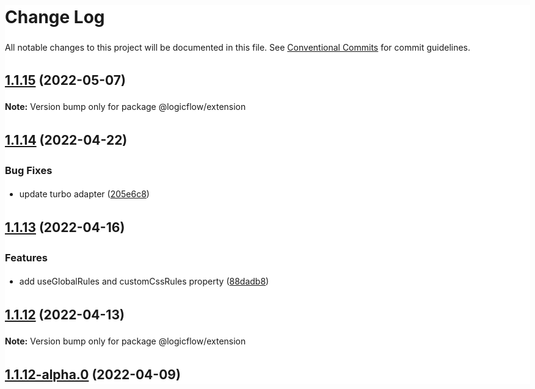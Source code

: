 # Change Log

All notable changes to this project will be documented in this file.
See [Conventional Commits](https://conventionalcommits.org) for commit guidelines.

## [1.1.15](https://github.com/didi/LogicFlow/compare/@logicflow/extension@1.1.14...@logicflow/extension@1.1.15) (2022-05-07)

**Note:** Version bump only for package @logicflow/extension





## [1.1.14](https://github.com/didi/LogicFlow/compare/@logicflow/extension@1.1.13...@logicflow/extension@1.1.14) (2022-04-22)


### Bug Fixes

* update turbo adapter ([205e6c8](https://github.com/didi/LogicFlow/commit/205e6c8e7cb8809ad1f04ec6b8c92b5d25416257))





## [1.1.13](https://github.com/didi/LogicFlow/compare/@logicflow/extension@1.1.12...@logicflow/extension@1.1.13) (2022-04-16)


### Features

* add useGlobalRules and customCssRules property ([88dadb8](https://github.com/didi/LogicFlow/commit/88dadb8e2c96d9f7ee4d4c286a6aa42c8941baaf))





## [1.1.12](https://github.com/didi/LogicFlow/compare/@logicflow/extension@1.1.12-alpha.0...@logicflow/extension@1.1.12) (2022-04-13)

**Note:** Version bump only for package @logicflow/extension





## [1.1.12-alpha.0](https://github.com/didi/LogicFlow/compare/@logicflow/extension@1.1.11...@logicflow/extension@1.1.12-alpha.0) (2022-04-09)
